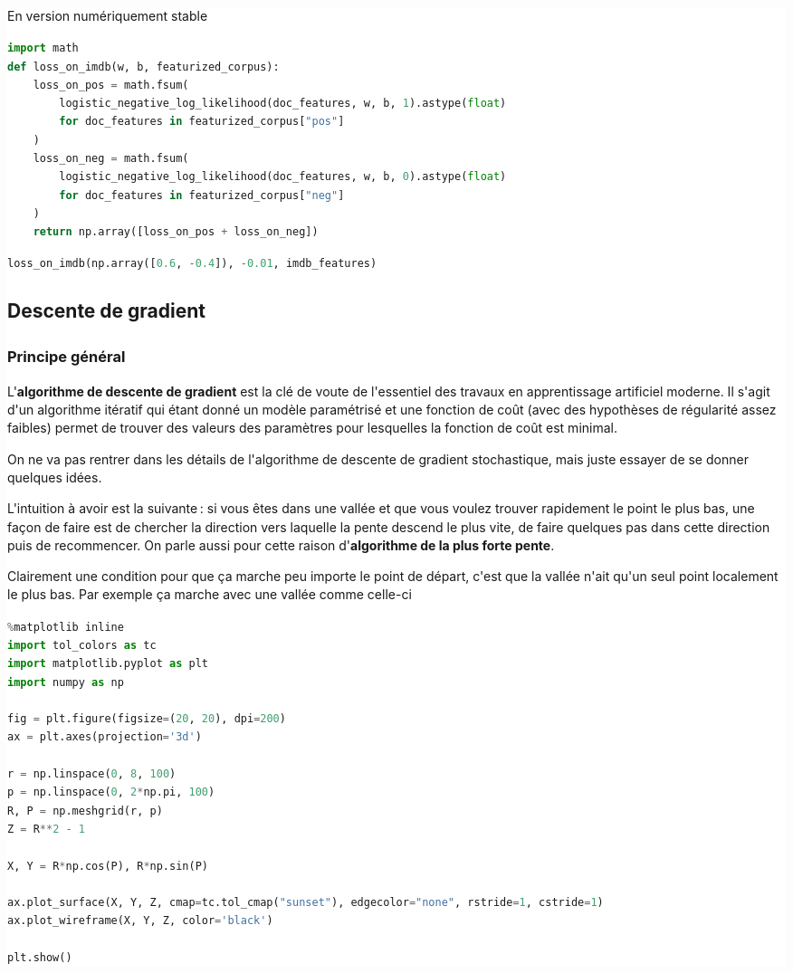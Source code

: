 En version numériquement stable

```python
import math
def loss_on_imdb(w, b, featurized_corpus):
    loss_on_pos = math.fsum(
        logistic_negative_log_likelihood(doc_features, w, b, 1).astype(float)
        for doc_features in featurized_corpus["pos"]
    )
    loss_on_neg = math.fsum(
        logistic_negative_log_likelihood(doc_features, w, b, 0).astype(float)
        for doc_features in featurized_corpus["neg"]
    )
    return np.array([loss_on_pos + loss_on_neg])
```

```python
loss_on_imdb(np.array([0.6, -0.4]), -0.01, imdb_features)
```


## Descente de gradient

### Principe général

L'**algorithme de descente de gradient** est la clé de voute de l'essentiel des travaux en
apprentissage artificiel moderne. Il s'agit d'un algorithme itératif qui étant donné un modèle
paramétrisé et une fonction de coût (avec des hypothèses de régularité assez faibles) permet de
trouver des valeurs des paramètres pour lesquelles la fonction de coût est minimal.

On ne va pas rentrer dans les détails de l'algorithme de descente de gradient stochastique, mais
juste essayer de se donner quelques idées.

L'intuition à avoir est la suivante : si vous êtes dans une vallée et que vous voulez trouver
rapidement le point le plus bas, une façon de faire est de chercher la direction vers laquelle la
pente descend le plus vite, de faire quelques pas dans cette direction puis de recommencer. On parle
aussi pour cette raison d'**algorithme de la plus forte pente**.

Clairement une condition pour que ça marche peu importe le point de départ, c'est que la vallée
n'ait qu'un seul point localement le plus bas. Par exemple ça marche avec une vallée comme celle-ci


```python
%matplotlib inline
import tol_colors as tc
import matplotlib.pyplot as plt
import numpy as np

fig = plt.figure(figsize=(20, 20), dpi=200)
ax = plt.axes(projection='3d')

r = np.linspace(0, 8, 100)
p = np.linspace(0, 2*np.pi, 100)
R, P = np.meshgrid(r, p)
Z = R**2 - 1

X, Y = R*np.cos(P), R*np.sin(P)

ax.plot_surface(X, Y, Z, cmap=tc.tol_cmap("sunset"), edgecolor="none", rstride=1, cstride=1)
ax.plot_wireframe(X, Y, Z, color='black')

plt.show()
```
